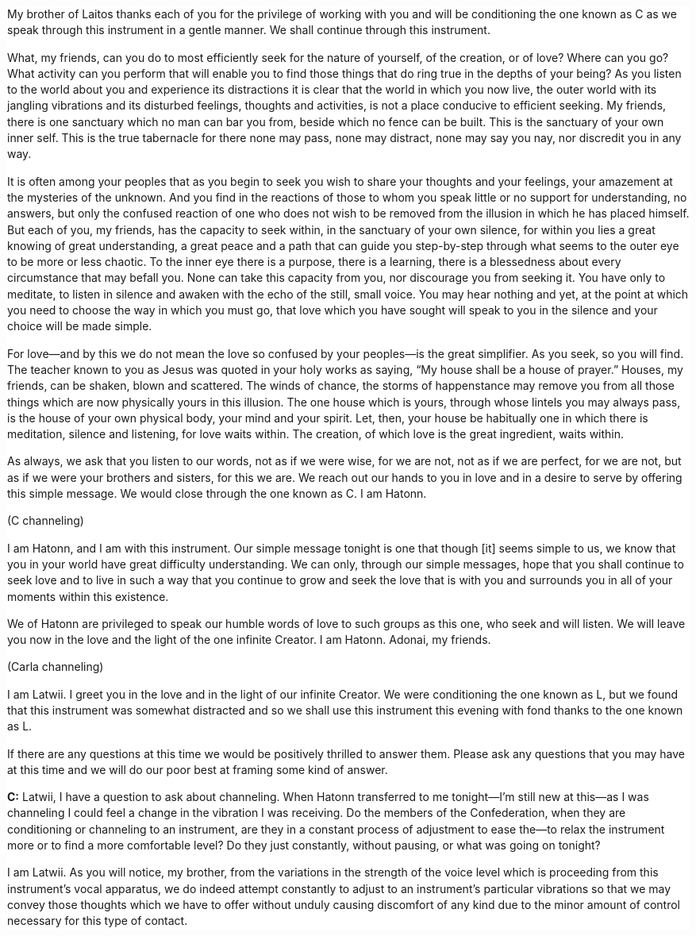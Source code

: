 <p>My brother of Laitos thanks each of you for the privilege of working with you and will be conditioning the one known as C as we speak through this instrument in a gentle manner. We shall continue through this instrument.</p>
<p>What, my friends, can you do to most efficiently seek for the nature of yourself, of the creation, or of love? Where can you go? What activity can you perform that will enable you to find those things that do ring true in the depths of your being? As you listen to the world about you and experience its distractions it is clear that the world in which you now live, the outer world with its jangling vibrations and its disturbed feelings, thoughts and activities, is not a place conducive to efficient seeking. My friends, there is one sanctuary which no man can bar you from, beside which no fence can be built. This is the sanctuary of your own inner self. This is the true tabernacle for there none may pass, none may distract, none may say you nay, nor discredit you in any way.</p>
<p>It is often among your peoples that as you begin to seek you wish to share your thoughts and your feelings, your amazement at the mysteries of the unknown. And you find in the reactions of those to whom you speak little or no support for understanding, no answers, but only the confused reaction of one who does not wish to be removed from the illusion in which he has placed himself. But each of you, my friends, has the capacity to seek within, in the sanctuary of your own silence, for within you lies a great knowing of great understanding, a great peace and a path that can guide you step-by-step through what seems to the outer eye to be more or less chaotic. To the inner eye there is a purpose, there is a learning, there is a blessedness about every circumstance that may befall you. None can take this capacity from you, nor discourage you from seeking it. You have only to meditate, to listen in silence and awaken with the echo of the still, small voice. You may hear nothing and yet, at the point at which you need to choose the way in which you must go, that love which you have sought will speak to you in the silence and your choice will be made simple.</p>
<p>For love—and by this we do not mean the love so confused by your peoples—is the great simplifier. As you seek, so you will find. The teacher known to you as Jesus was quoted in your holy works as saying, “My house shall be a house of prayer.” Houses, my friends, can be shaken, blown and scattered. The winds of chance, the storms of happenstance may remove you from all those things which are now physically yours in this illusion. The one house which is yours, through whose lintels you may always pass, is the house of your own physical body, your mind and your spirit. Let, then, your house be habitually one in which there is meditation, silence and listening, for love waits within. The creation, of which love is the great ingredient, waits within.</p>
<p>As always, we ask that you listen to our words, not as if we were wise, for we are not, not as if we are perfect, for we are not, but as if we were your brothers and sisters, for this we are. We reach out our hands to you in love and in a desire to serve by offering this simple message. We would close through the one known as C. I am Hatonn.</p>
<p class="channel-type">(C channeling)</p>
<p>I am Hatonn, and I am with this instrument. Our simple message tonight is one that though [it] seems simple to us, we know that you in your world have great difficulty understanding. We can only, through our simple messages, hope that you shall continue to seek love and to live in such a way that you continue to grow and seek the love that is with you and surrounds you in all of your moments within this existence.</p>
<p>We of Hatonn are privileged to speak our humble words of love to such groups as this one, who seek and will listen. We will leave you now in the love and the light of the one infinite Creator. I am Hatonn. Adonai, my friends.</p>
<p class="channel-type">(Carla channeling)</p>
<p>I am Latwii. I greet you in the love and in the light of our infinite Creator. We were conditioning the one known as L, but we found that this instrument was somewhat distracted and so we shall use this instrument this evening with fond thanks to the one known as L.</p>
<p>If there are any questions at this time we would be positively thrilled to answer them. Please ask any questions that you may have at this time and we will do our poor best at framing some kind of answer.</p>
<p><strong>C:</strong> Latwii, I have a question to ask about channeling. When Hatonn transferred to me tonight—I’m still new at this—as I was channeling I could feel a change in the vibration I was receiving. Do the members of the Confederation, when they are conditioning or channeling to an instrument, are they in a constant process of adjustment to ease the—to relax the instrument more or to find a more comfortable level? Do they just constantly, without pausing, or what was going on tonight?</p>
<p>I am Latwii. As you will notice, my brother, from the variations in the strength of the voice level which is proceeding from this instrument’s vocal apparatus, we do indeed attempt constantly to adjust to an instrument’s particular vibrations so that we may convey those thoughts which we have to offer without unduly causing discomfort of any kind due to the minor amount of control necessary for this type of contact.</p>